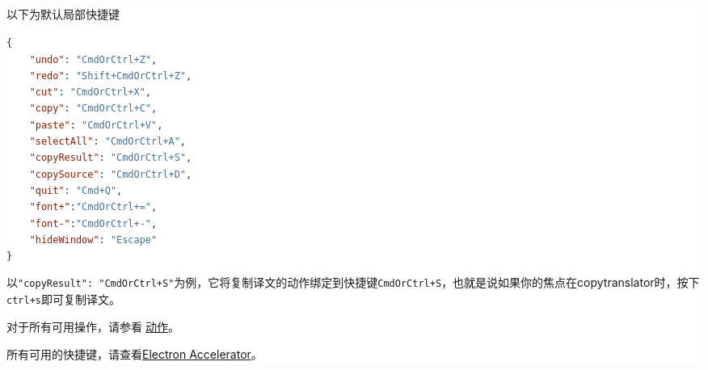 以下为默认局部快捷键

```json
{
    "undo": "CmdOrCtrl+Z",
    "redo": "Shift+CmdOrCtrl+Z",
    "cut": "CmdOrCtrl+X",
    "copy": "CmdOrCtrl+C",
    "paste": "CmdOrCtrl+V",
    "selectAll": "CmdOrCtrl+A",
    "copyResult": "CmdOrCtrl+S",
    "copySource": "CmdOrCtrl+D",
    "quit": "Cmd+Q",
    "font+":"CmdOrCtrl+=",
    "font-":"CmdOrCtrl+-",
    "hideWindow": "Escape"
}
```
以`"copyResult": "CmdOrCtrl+S"`为例，它将复制译文的动作绑定到快捷键`CmdOrCtrl+S`，也就是说如果你的焦点在copytranslator时，按下`ctrl+s`即可复制译文。

对于所有可用操作，请参看 [动作](#动作系统)。 

所有可用的快捷键，请查看[Electron Accelerator](https://electronjs.org/docs/api/accelerator)。